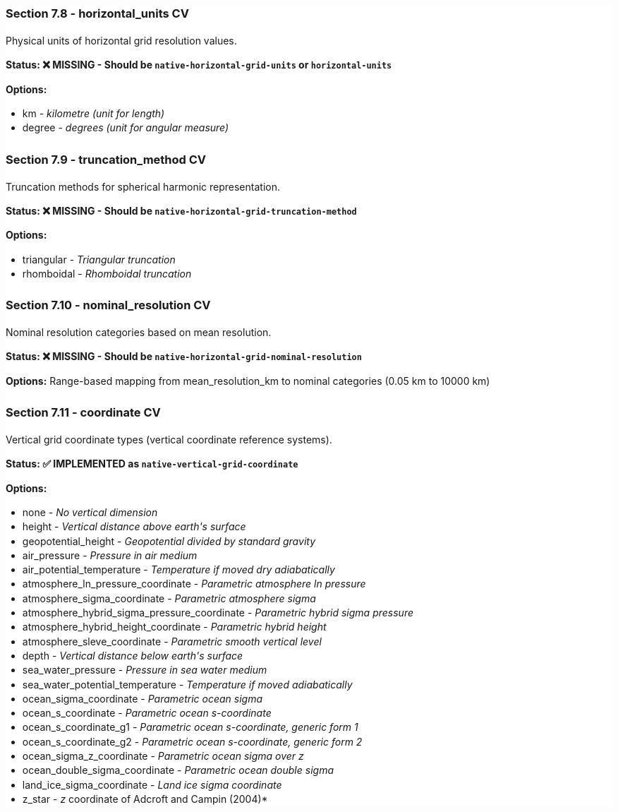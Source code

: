 ### Section 7.8 - **horizontal_units** CV
Physical units of horizontal grid resolution values.

**Status: ❌ MISSING - Should be `native-horizontal-grid-units` or `horizontal-units`**

**Options:**
- km - *kilometre (unit for length)*
- degree - *degrees (unit for angular measure)*

### Section 7.9 - **truncation_method** CV
Truncation methods for spherical harmonic representation.

**Status: ❌ MISSING - Should be `native-horizontal-grid-truncation-method`**

**Options:**
- triangular - *Triangular truncation*
- rhomboidal - *Rhomboidal truncation*

### Section 7.10 - **nominal_resolution** CV
Nominal resolution categories based on mean resolution.

**Status: ❌ MISSING - Should be `native-horizontal-grid-nominal-resolution`**

**Options:**
Range-based mapping from mean_resolution_km to nominal categories (0.05 km to 10000 km)

### Section 7.11 - **coordinate** CV
Vertical grid coordinate types (vertical coordinate reference systems).

**Status: ✅ IMPLEMENTED as `native-vertical-grid-coordinate`**

**Options:**
- none - *No vertical dimension*
- height - *Vertical distance above earth's surface*
- geopotential_height - *Geopotential divided by standard gravity*
- air_pressure - *Pressure in air medium*
- air_potential_temperature - *Temperature if moved dry adiabatically*
- atmosphere_ln_pressure_coordinate - *Parametric atmosphere ln pressure*
- atmosphere_sigma_coordinate - *Parametric atmosphere sigma*
- atmosphere_hybrid_sigma_pressure_coordinate - *Parametric hybrid sigma pressure*
- atmosphere_hybrid_height_coordinate - *Parametric hybrid height*
- atmosphere_sleve_coordinate - *Parametric smooth vertical level*
- depth - *Vertical distance below earth's surface*
- sea_water_pressure - *Pressure in sea water medium*
- sea_water_potential_temperature - *Temperature if moved adiabatically*
- ocean_sigma_coordinate - *Parametric ocean sigma*
- ocean_s_coordinate - *Parametric ocean s-coordinate*
- ocean_s_coordinate_g1 - *Parametric ocean s-coordinate, generic form 1*
- ocean_s_coordinate_g2 - *Parametric ocean s-coordinate, generic form 2*
- ocean_sigma_z_coordinate - *Parametric ocean sigma over z*
- ocean_double_sigma_coordinate - *Parametric ocean double sigma*
- land_ice_sigma_coordinate - *Land ice sigma coordinate*
- z_star - *z* coordinate of Adcroft and Campin (2004)*
